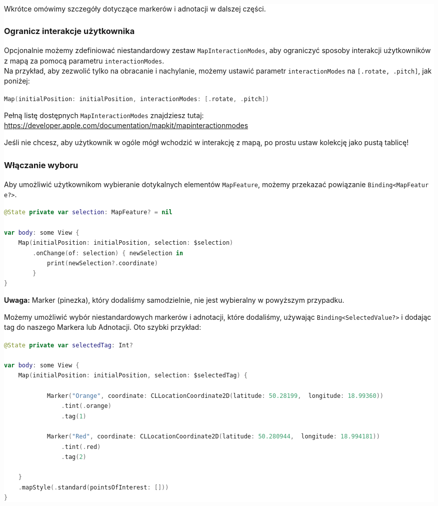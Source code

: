 Wkrótce omówimy szczegóły dotyczące markerów i adnotacji w dalszej części.

### Ogranicz interakcje użytkownika

Opcjonalnie możemy zdefiniować niestandardowy zestaw `MapInteractionModes`, aby ograniczyć sposoby interakcji użytkowników z mapą za pomocą parametru `interactionModes`.  
Na przykład, aby zezwolić tylko na obracanie i nachylanie, możemy ustawić parametr `interactionModes` na `[.rotate, .pitch]`, jak poniżej:
```swift
Map(initialPosition: initialPosition, interactionModes: [.rotate, .pitch])
```

Pełną listę dostępnych `MapInteractionModes` znajdziesz tutaj:  https://developer.apple.com/documentation/mapkit/mapinteractionmodes

Jeśli nie chcesz, aby użytkownik w ogóle mógł wchodzić w interakcję z mapą, po prostu ustaw kolekcję jako pustą tablicę!



### Włączanie wyboru
Aby umożliwić użytkownikom wybieranie dotykalnych elementów `MapFeature`, możemy przekazać powiązanie `Binding<MapFeature?>`.

```swift
@State private var selection: MapFeature? = nil

var body: some View {
    Map(initialPosition: initialPosition, selection: $selection)
        .onChange(of: selection) { newSelection in
            print(newSelection?.coordinate)
        }
}
```

**Uwaga:** Marker (pinezka), który dodaliśmy samodzielnie, nie jest wybieralny w powyższym przypadku.

Możemy umożliwić wybór niestandardowych markerów i adnotacji, które dodaliśmy, używając `Binding<SelectedValue?>` i dodając tag do naszego Markera lub Adnotacji. Oto szybki przykład:

```swift
@State private var selectedTag: Int?

var body: some View {
    Map(initialPosition: initialPosition, selection: $selectedTag) {

            Marker("Orange", coordinate: CLLocationCoordinate2D(latitude: 50.28199,  longitude: 18.99360))
                .tint(.orange)
                .tag(1)

            Marker("Red", coordinate: CLLocationCoordinate2D(latitude: 50.280944,  longitude: 18.994181))
                .tint(.red)
                .tag(2)

    }
    .mapStyle(.standard(pointsOfInterest: []))
}
```
